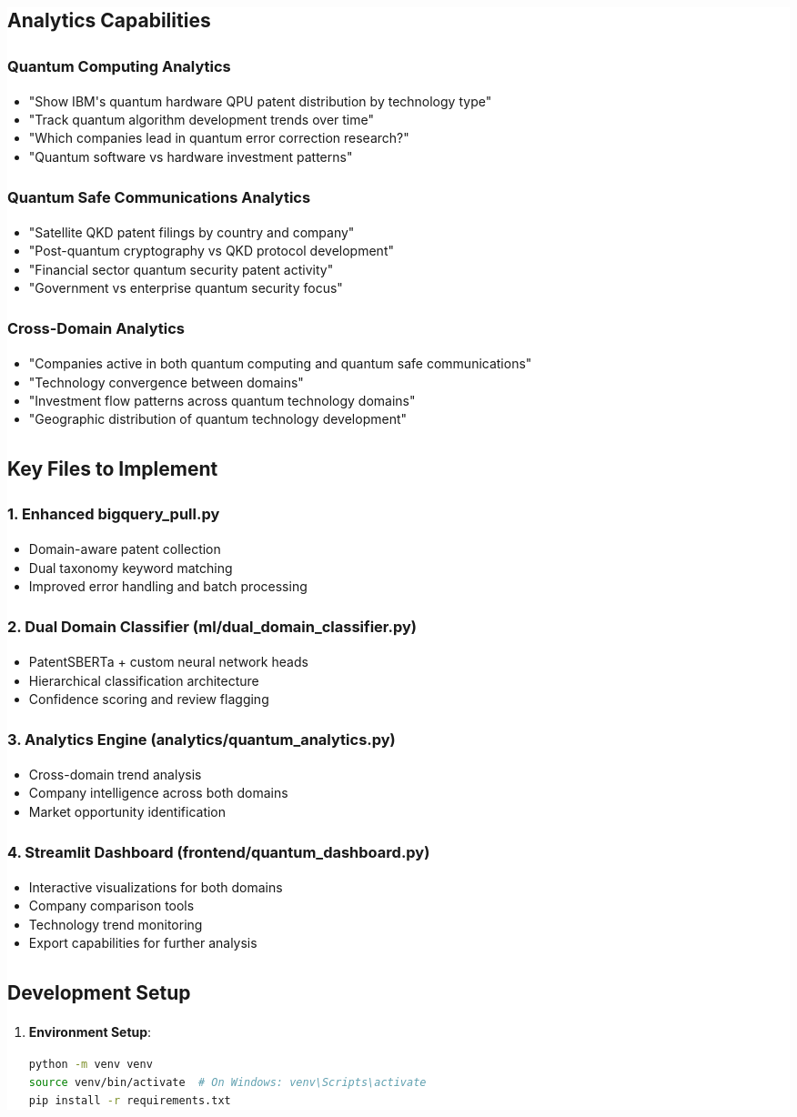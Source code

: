 ## Analytics Capabilities

### Quantum Computing Analytics
- "Show IBM's quantum hardware QPU patent distribution by technology type"
- "Track quantum algorithm development trends over time"
- "Which companies lead in quantum error correction research?"
- "Quantum software vs hardware investment patterns"

### Quantum Safe Communications Analytics
- "Satellite QKD patent filings by country and company"
- "Post-quantum cryptography vs QKD protocol development"
- "Financial sector quantum security patent activity"
- "Government vs enterprise quantum security focus"

### Cross-Domain Analytics
- "Companies active in both quantum computing and quantum safe communications"
- "Technology convergence between domains"
- "Investment flow patterns across quantum technology domains"
- "Geographic distribution of quantum technology development"

## Key Files to Implement

### 1. Enhanced bigquery_pull.py
- Domain-aware patent collection
- Dual taxonomy keyword matching
- Improved error handling and batch processing

### 2. Dual Domain Classifier (ml/dual_domain_classifier.py)
- PatentSBERTa + custom neural network heads
- Hierarchical classification architecture  
- Confidence scoring and review flagging

### 3. Analytics Engine (analytics/quantum_analytics.py)
- Cross-domain trend analysis
- Company intelligence across both domains
- Market opportunity identification

### 4. Streamlit Dashboard (frontend/quantum_dashboard.py)
- Interactive visualizations for both domains
- Company comparison tools
- Technology trend monitoring
- Export capabilities for further analysis

## Development Setup

1. **Environment Setup**:
   ```bash
   python -m venv venv
   source venv/bin/activate  # On Windows: venv\Scripts\activate
   pip install -r requirements.txt
   ```
